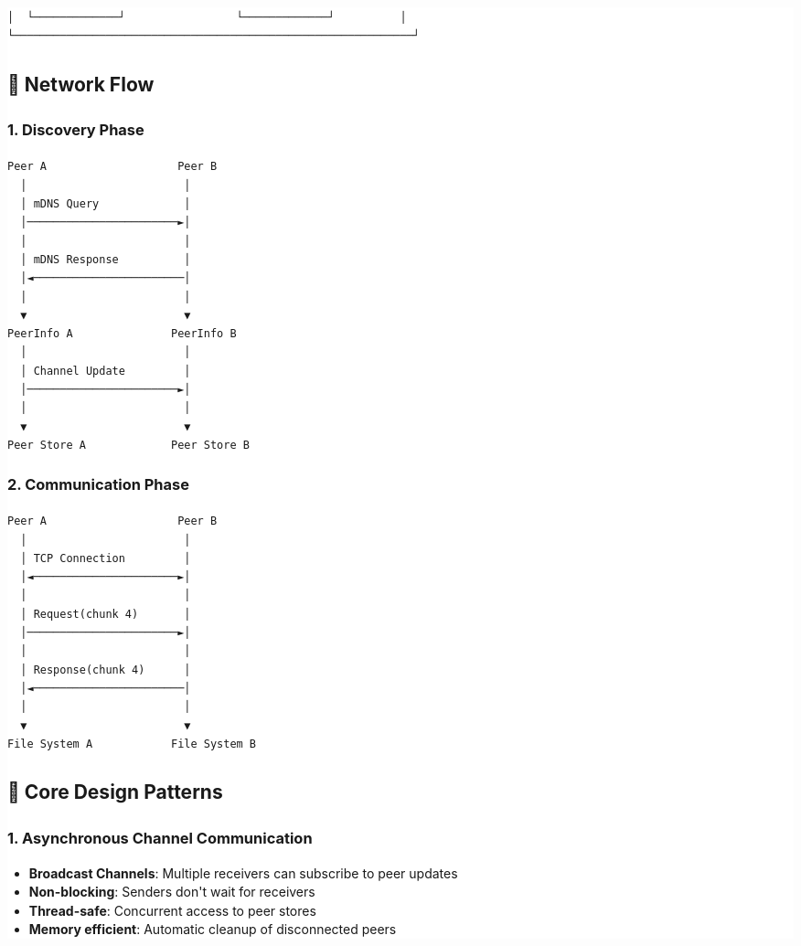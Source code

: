 ```
│  └─────────────┘                 └─────────────┘          │
└─────────────────────────────────────────────────────────────┘
```

## 🔄 Network Flow

### 1. Discovery Phase

```
Peer A                    Peer B
  │                        │
  │ mDNS Query             │
  │───────────────────────►│
  │                        │
  │ mDNS Response          │
  │◄───────────────────────│
  │                        │
  ▼                        ▼
PeerInfo A               PeerInfo B
  │                        │
  │ Channel Update         │
  │───────────────────────►│
  │                        │
  ▼                        ▼
Peer Store A             Peer Store B
```

### 2. Communication Phase

```
Peer A                    Peer B
  │                        │
  │ TCP Connection         │
  │◄──────────────────────►│
  │                        │
  │ Request(chunk 4)       │
  │───────────────────────►│
  │                        │
  │ Response(chunk 4)      │
  │◄───────────────────────│
  │                        │
  ▼                        ▼
File System A            File System B
```

## 🧠 Core Design Patterns

### 1. **Asynchronous Channel Communication**

- **Broadcast Channels**: Multiple receivers can subscribe to peer updates
- **Non-blocking**: Senders don't wait for receivers
- **Thread-safe**: Concurrent access to peer stores
- **Memory efficient**: Automatic cleanup of disconnected peers
